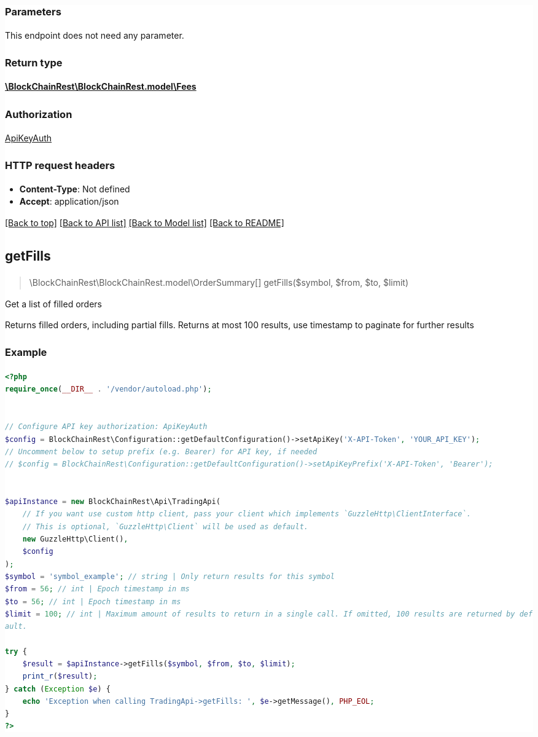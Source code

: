 ### Parameters

This endpoint does not need any parameter.

### Return type

[**\BlockChainRest\BlockChainRest.model\Fees**](../Model/Fees.md)

### Authorization

[ApiKeyAuth](../../README.md#ApiKeyAuth)

### HTTP request headers

- **Content-Type**: Not defined
- **Accept**: application/json

[[Back to top]](#) [[Back to API list]](../../README.md#documentation-for-api-endpoints)
[[Back to Model list]](../../README.md#documentation-for-models)
[[Back to README]](../../README.md)


## getFills

> \BlockChainRest\BlockChainRest.model\OrderSummary[] getFills($symbol, $from, $to, $limit)

Get a list of filled orders

Returns filled orders, including partial fills. Returns at most 100 results, use timestamp to paginate for further results

### Example

```php
<?php
require_once(__DIR__ . '/vendor/autoload.php');


// Configure API key authorization: ApiKeyAuth
$config = BlockChainRest\Configuration::getDefaultConfiguration()->setApiKey('X-API-Token', 'YOUR_API_KEY');
// Uncomment below to setup prefix (e.g. Bearer) for API key, if needed
// $config = BlockChainRest\Configuration::getDefaultConfiguration()->setApiKeyPrefix('X-API-Token', 'Bearer');


$apiInstance = new BlockChainRest\Api\TradingApi(
    // If you want use custom http client, pass your client which implements `GuzzleHttp\ClientInterface`.
    // This is optional, `GuzzleHttp\Client` will be used as default.
    new GuzzleHttp\Client(),
    $config
);
$symbol = 'symbol_example'; // string | Only return results for this symbol
$from = 56; // int | Epoch timestamp in ms
$to = 56; // int | Epoch timestamp in ms
$limit = 100; // int | Maximum amount of results to return in a single call. If omitted, 100 results are returned by default.

try {
    $result = $apiInstance->getFills($symbol, $from, $to, $limit);
    print_r($result);
} catch (Exception $e) {
    echo 'Exception when calling TradingApi->getFills: ', $e->getMessage(), PHP_EOL;
}
?>
```